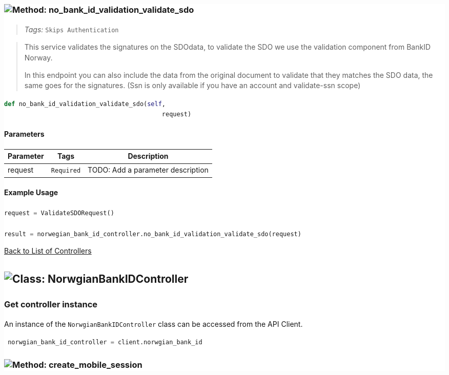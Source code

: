 
### <a name="no_bank_id_validation_validate_sdo"></a>![Method: ](https://apidocs.io/img/method.png ".NorwegianBankIDController.no_bank_id_validation_validate_sdo") no_bank_id_validation_validate_sdo

> *Tags:*  ``` Skips Authentication ``` 

> This service validates the signatures on the SDOdata, to validate the SDO we use the validation component from BankID Norway. 
> 
> In this endpoint you can also include the data from the original document to validate that they matches the SDO data, the same goes for the signatures. (Ssn is only available if you have an account and validate-ssn scope)

```python
def no_bank_id_validation_validate_sdo(self,
                                           request)
```

#### Parameters

| Parameter | Tags | Description |
|-----------|------|-------------|
| request |  ``` Required ```  | TODO: Add a parameter description |



#### Example Usage

```python
request = ValidateSDORequest()

result = norwegian_bank_id_controller.no_bank_id_validation_validate_sdo(request)

```


[Back to List of Controllers](#list_of_controllers)

## <a name="norwgian_bank_id_controller"></a>![Class: ](https://apidocs.io/img/class.png ".NorwgianBankIDController") NorwgianBankIDController

### Get controller instance

An instance of the ``` NorwgianBankIDController ``` class can be accessed from the API Client.

```python
 norwgian_bank_id_controller = client.norwgian_bank_id
```

### <a name="create_mobile_session"></a>![Method: ](https://apidocs.io/img/method.png ".NorwgianBankIDController.create_mobile_session") create_mobile_session
